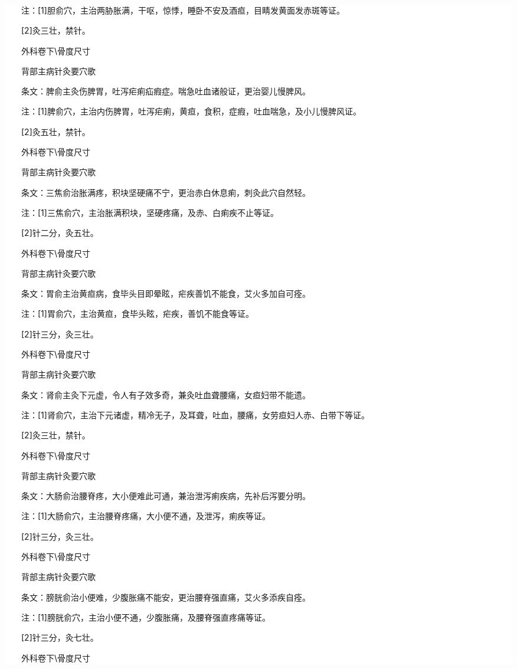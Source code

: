 　　注：[1]胆俞穴，主治两胁胀满，干呕，惊悸，睡卧不安及酒疸，目睛发黄面发赤斑等证。

　　[2]灸三壮，禁针。

　　外科卷下\骨度尺寸

　　背部主病针灸要穴歌

　　条文：脾俞主灸伤脾胃，吐泻疟痢疝瘕症。喘急吐血诸般证，更治婴儿慢脾风。

　　注：[1]脾俞穴，主治内伤脾胃，吐泻疟痢，黄疸，食积，症瘕，吐血喘急，及小儿慢脾风证。

　　[2]灸五壮，禁针。

　　外科卷下\骨度尺寸

　　背部主病针灸要穴歌

　　条文：三焦俞治胀满疼，积块坚硬痛不宁，更治赤白休息痢，刺灸此穴自然轻。

　　注：[1]三焦俞穴，主治胀满积块，坚硬疼痛，及赤、白痢疾不止等证。

　　[2]针二分，灸五壮。

　　外科卷下\骨度尺寸

　　背部主病针灸要穴歌

　　条文：胃俞主治黄疸病，食毕头目即晕眩，疟疾善饥不能食，艾火多加自可痊。

　　注：[1]胃俞穴，主治黄疸，食毕头眩，疟疾，善饥不能食等证。

　　[2]针三分，灸三壮。

　　外科卷下\骨度尺寸

　　背部主病针灸要穴歌

　　条文：肾俞主灸下元虚，令人有子效多奇，兼灸吐血聋腰痛，女疸妇带不能遗。

　　注：[1]肾俞穴，主治下元诸虚，精冷无子，及耳聋，吐血，腰痛，女劳疸妇人赤、白带下等证。

　　[2]灸三壮，禁针。

　　外科卷下\骨度尺寸

　　背部主病针灸要穴歌

　　条文：大肠俞治腰脊疼，大小便难此可通，兼治泄泻痢疾病，先补后泻要分明。

　　注：[1]大肠俞穴，主治腰脊疼痛，大小便不通，及泄泻，痢疾等证。

　　[2]针三分，灸三壮。

　　外科卷下\骨度尺寸

　　背部主病针灸要穴歌

　　条文：膀胱俞治小便难，少腹胀痛不能安，更治腰脊强直痛，艾火多添疾自痊。

　　注：[1]膀胱俞穴，主治小便不通，少腹胀痛，及腰脊强直疼痛等证。

　　[2]针三分，灸七壮。

　　外科卷下\骨度尺寸
